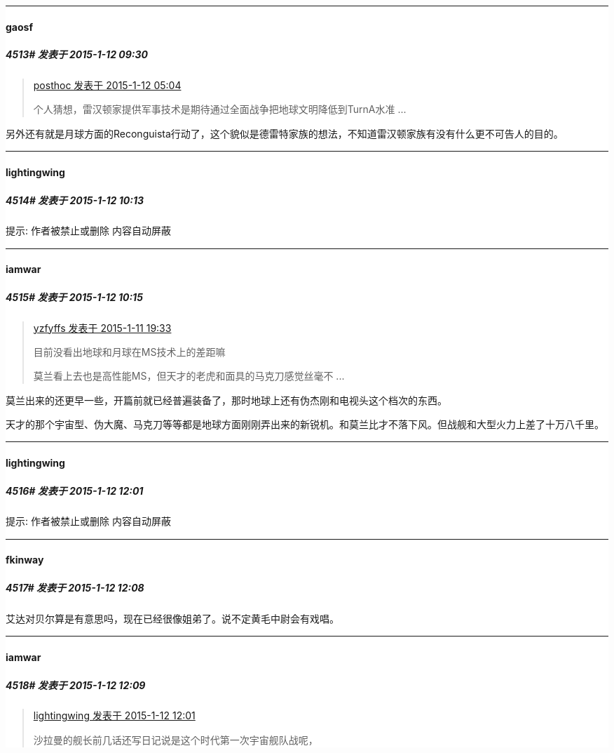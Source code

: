 *****

####  gaosf  
##### 4513#       发表于 2015-1-12 09:30

<blockquote><a href="httphttps://bbs.saraba1st.com/2b/forum.php?mod=redirect&amp;goto=findpost&amp;pid=27747247&amp;ptid=1061969" target="_blank">posthoc 发表于 2015-1-12 05:04</a>

个人猜想，雷汉顿家提供军事技术是期待通过全面战争把地球文明降低到TurnA水准 ...</blockquote>
另外还有就是月球方面的Reconguista行动了，这个貌似是德雷特家族的想法，不知道雷汉顿家族有没有什么更不可告人的目的。

*****

####  lightingwing  
##### 4514#       发表于 2015-1-12 10:13

提示: 作者被禁止或删除 内容自动屏蔽

*****

####  iamwar  
##### 4515#       发表于 2015-1-12 10:15

<blockquote><a href="httphttps://bbs.saraba1st.com/2b/forum.php?mod=redirect&amp;goto=findpost&amp;pid=27744793&amp;ptid=1061969" target="_blank">yzfyffs 发表于 2015-1-11 19:33</a>

目前没看出地球和月球在MS技术上的差距嘛

莫兰看上去也是高性能MS，但天才的老虎和面具的马克刀感觉丝毫不 ...</blockquote>
莫兰出来的还更早一些，开篇前就已经普遍装备了，那时地球上还有伪杰刚和电视头这个档次的东西。

天才的那个宇宙型、伪大魔、马克刀等等都是地球方面刚刚弄出来的新锐机。和莫兰比才不落下风。但战舰和大型火力上差了十万八千里。

*****

####  lightingwing  
##### 4516#       发表于 2015-1-12 12:01

提示: 作者被禁止或删除 内容自动屏蔽

*****

####  fkinway  
##### 4517#       发表于 2015-1-12 12:08

艾达对贝尔算是有意思吗，现在已经很像姐弟了。说不定黄毛中尉会有戏唱。

*****

####  iamwar  
##### 4518#       发表于 2015-1-12 12:09

<blockquote><a href="httphttps://bbs.saraba1st.com/2b/forum.php?mod=redirect&amp;goto=findpost&amp;pid=27749146&amp;ptid=1061969" target="_blank">lightingwing 发表于 2015-1-12 12:01</a>

沙拉曼的舰长前几话还写日记说是这个时代第一次宇宙舰队战呢，
